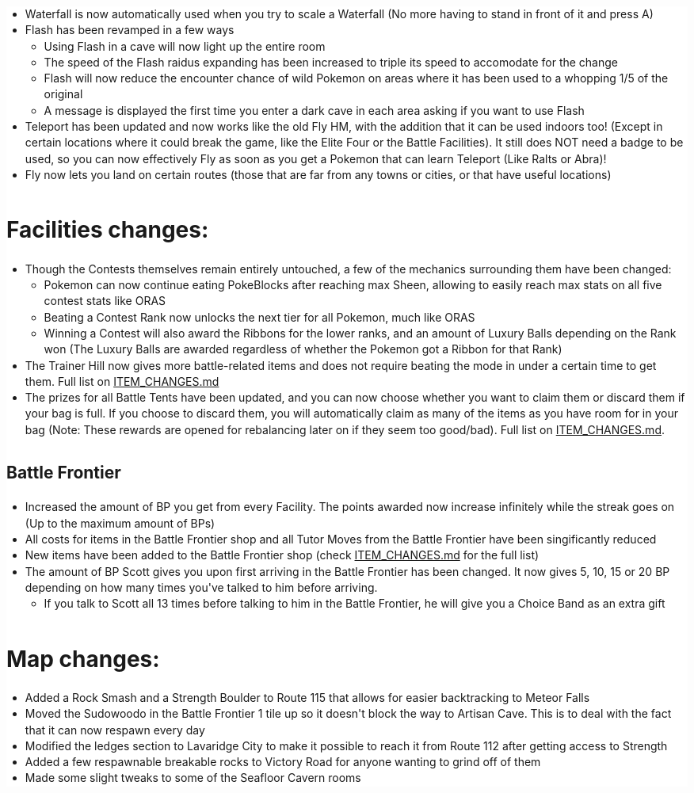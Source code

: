  - Waterfall is now automatically used when you try to scale a Waterfall (No more having to stand in front of it and press A)
 - Flash has been revamped in a few ways
    - Using Flash in a cave will now light up the entire room
    - The speed of the Flash raidus expanding has been increased to triple its speed to accomodate for the change
    - Flash will now reduce the encounter chance of wild Pokemon on areas where it has been used to a whopping 1/5 of the original
    - A message is displayed the first time you enter a dark cave in each area asking if you want to use Flash
 - Teleport has been updated and now works like the old Fly HM, with the addition that it can be used indoors too! (Except in certain locations where it could break the game, like the Elite Four or the Battle Facilities). It still does NOT need a badge to be used, so you can now effectively Fly as soon as you get a Pokemon that can learn Teleport (Like Ralts or Abra)!
 - Fly now lets you land on certain routes (those that are far from any towns or cities, or that have useful locations)

# Facilities changes:
 - Though the Contests themselves remain entirely untouched, a few of the mechanics surrounding them have been changed:
    - Pokemon can now continue eating PokeBlocks after reaching max Sheen, allowing to easily reach max stats on all five contest stats like ORAS
    - Beating a Contest Rank now unlocks the next tier for all Pokemon, much like ORAS
    - Winning a Contest will also award the Ribbons for the lower ranks, and an amount of Luxury Balls depending on the Rank won (The Luxury Balls are awarded regardless of whether the Pokemon got a Ribbon for that Rank)
 - The Trainer Hill now gives more battle-related items and does not require beating the mode in under a certain time to get them. Full list on [ITEM_CHANGES.md](https://github.com/Dreaker75//info_hub/ITEM_CHANGES.md#facility-reward-items)
 - The prizes for all Battle Tents have been updated, and you can now choose whether you want to claim them or discard them if your bag is full. If you choose to discard them, you will automatically claim as many of the items as you have room for in your bag (Note: These rewards are opened for rebalancing later on if they seem too good/bad). Full list on [ITEM_CHANGES.md](https://github.com/Dreaker75/re-emerald/blob/main/info_hub/ITEM_CHANGES.md#facility-reward-items).
    
## Battle Frontier
 - Increased the amount of BP you get from every Facility. The points awarded now increase infinitely while the streak goes on (Up to the maximum amount of BPs)
 - All costs for items in the Battle Frontier shop and all Tutor Moves from the Battle Frontier have been singificantly reduced
 - New items have been added to the Battle Frontier shop (check [ITEM_CHANGES.md](https://github.com/Dreaker75/re-emerald/blob/main/info_hub/ITEM_CHANGES.md#battle-frontier) for the full list)
 - The amount of BP Scott gives you upon first arriving in the Battle Frontier has been changed. It now gives 5, 10, 15 or 20 BP depending on how many times you've talked to him before arriving.
    - If you talk to Scott all 13 times before talking to him in the Battle Frontier, he will give you a Choice Band as an extra gift

# Map changes:
 - Added a Rock Smash and a Strength Boulder to Route 115 that allows for easier backtracking to Meteor Falls
 - Moved the Sudowoodo in the Battle Frontier 1 tile up so it doesn't block the way to Artisan Cave. This is to deal with the fact that it can now respawn every day
 - Modified the ledges section to Lavaridge City to make it possible to reach it from Route 112 after getting access to Strength
 - Added a few respawnable breakable rocks to Victory Road for anyone wanting to grind off of them
 - Made some slight tweaks to some of the Seafloor Cavern rooms
